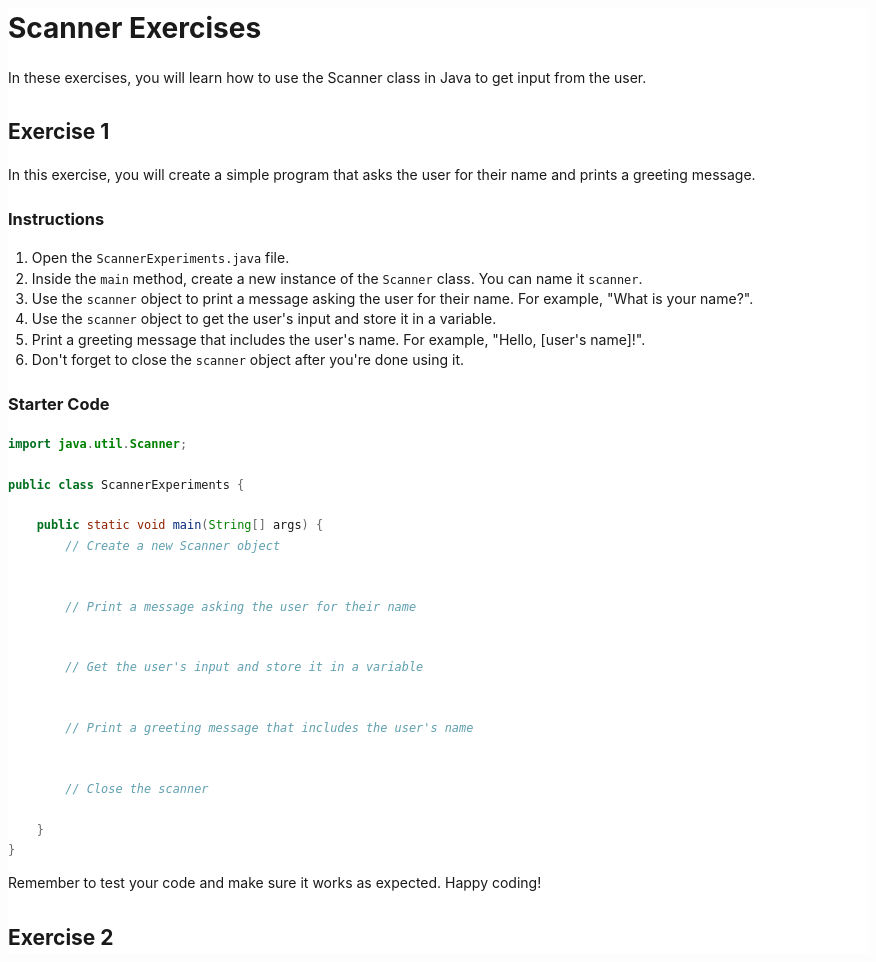 # Scanner Exercises

In these exercises, you will learn how to use the Scanner class in Java to get input from the user. 

## Exercise 1

In this exercise, you will create a simple program that asks the user for their name and prints a greeting message.

### Instructions

1. Open the `ScannerExperiments.java` file.
2. Inside the `main` method, create a new instance of the `Scanner` class. You can name it `scanner`.
3. Use the `scanner` object to print a message asking the user for their name. For example, "What is your name?".
4. Use the `scanner` object to get the user's input and store it in a variable.
5. Print a greeting message that includes the user's name. For example, "Hello, [user's name]!".
6. Don't forget to close the `scanner` object after you're done using it.

### Starter Code

```java
import java.util.Scanner;

public class ScannerExperiments {

    public static void main(String[] args) {
        // Create a new Scanner object
        

        // Print a message asking the user for their name
        

        // Get the user's input and store it in a variable
        

        // Print a greeting message that includes the user's name
        

        // Close the scanner
       
    }
}
```

Remember to test your code and make sure it works as expected. Happy coding!


## Exercise 2
